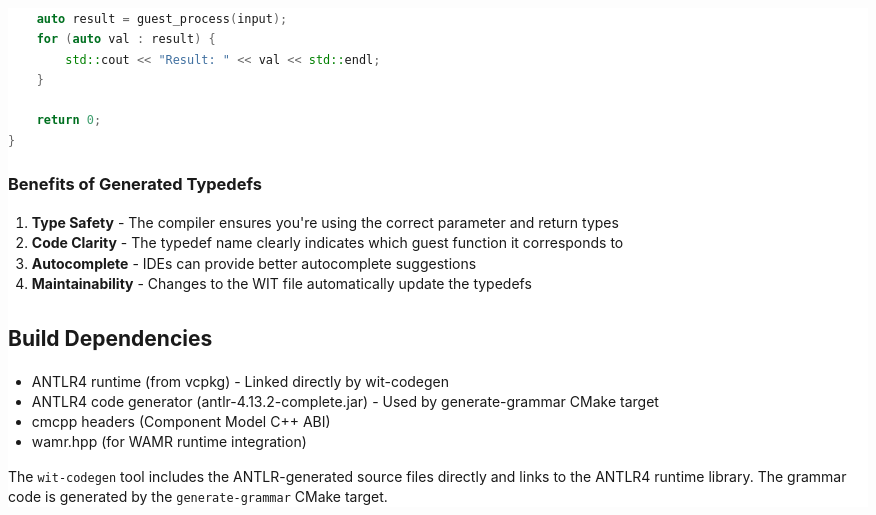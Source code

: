 ```cpp
    auto result = guest_process(input);
    for (auto val : result) {
        std::cout << "Result: " << val << std::endl;
    }
    
    return 0;
}
```

### Benefits of Generated Typedefs

1. **Type Safety** - The compiler ensures you're using the correct parameter and return types
2. **Code Clarity** - The typedef name clearly indicates which guest function it corresponds to
3. **Autocomplete** - IDEs can provide better autocomplete suggestions
4. **Maintainability** - Changes to the WIT file automatically update the typedefs

## Build Dependencies

- ANTLR4 runtime (from vcpkg) - Linked directly by wit-codegen
- ANTLR4 code generator (antlr-4.13.2-complete.jar) - Used by generate-grammar CMake target
- cmcpp headers (Component Model C++ ABI)
- wamr.hpp (for WAMR runtime integration)

The `wit-codegen` tool includes the ANTLR-generated source files directly and links to the ANTLR4 runtime library. The grammar code is generated by the `generate-grammar` CMake target.
